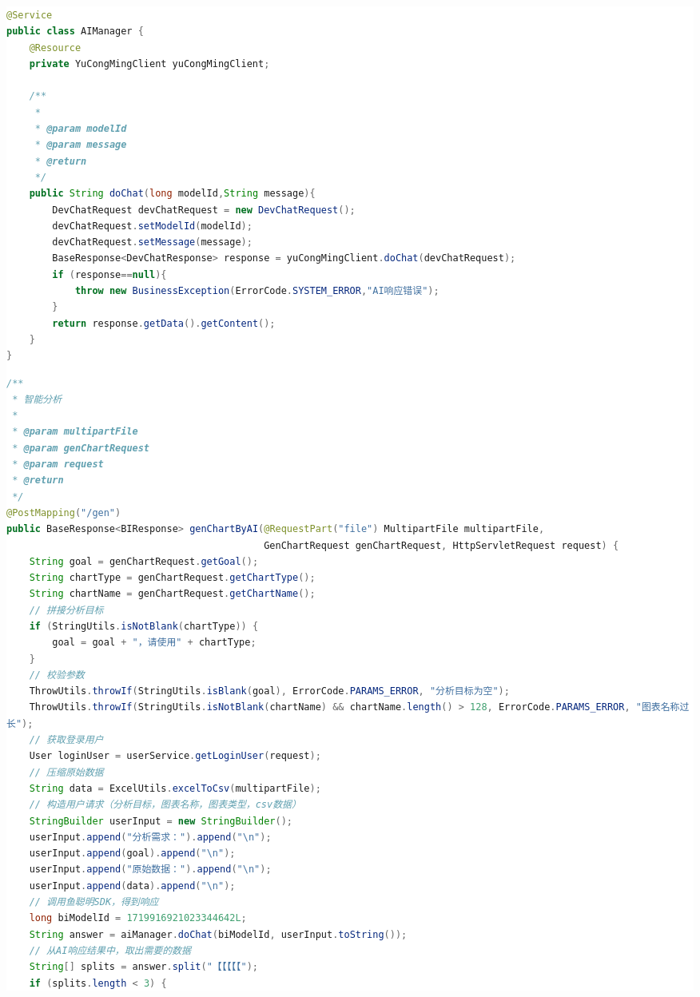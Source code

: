 ```java
@Service
public class AIManager {
    @Resource
    private YuCongMingClient yuCongMingClient;

    /**
     *
     * @param modelId
     * @param message
     * @return
     */
    public String doChat(long modelId,String message){
        DevChatRequest devChatRequest = new DevChatRequest();
        devChatRequest.setModelId(modelId);
        devChatRequest.setMessage(message);
        BaseResponse<DevChatResponse> response = yuCongMingClient.doChat(devChatRequest);
        if (response==null){
            throw new BusinessException(ErrorCode.SYSTEM_ERROR,"AI响应错误");
        }
        return response.getData().getContent();
    }
}
```

```java
/**
 * 智能分析
 *
 * @param multipartFile
 * @param genChartRequest
 * @param request
 * @return
 */
@PostMapping("/gen")
public BaseResponse<BIResponse> genChartByAI(@RequestPart("file") MultipartFile multipartFile,
                                             GenChartRequest genChartRequest, HttpServletRequest request) {
    String goal = genChartRequest.getGoal();
    String chartType = genChartRequest.getChartType();
    String chartName = genChartRequest.getChartName();
    // 拼接分析目标
    if (StringUtils.isNotBlank(chartType)) {
        goal = goal + "，请使用" + chartType;
    }
    // 校验参数
    ThrowUtils.throwIf(StringUtils.isBlank(goal), ErrorCode.PARAMS_ERROR, "分析目标为空");
    ThrowUtils.throwIf(StringUtils.isNotBlank(chartName) && chartName.length() > 128, ErrorCode.PARAMS_ERROR, "图表名称过长");
    // 获取登录用户
    User loginUser = userService.getLoginUser(request);
    // 压缩原始数据
    String data = ExcelUtils.excelToCsv(multipartFile);
    // 构造用户请求（分析目标，图表名称，图表类型，csv数据）
    StringBuilder userInput = new StringBuilder();
    userInput.append("分析需求：").append("\n");
    userInput.append(goal).append("\n");
    userInput.append("原始数据：").append("\n");
    userInput.append(data).append("\n");
    // 调用鱼聪明SDK，得到响应
    long biModelId = 1719916921023344642L;
    String answer = aiManager.doChat(biModelId, userInput.toString());
    // 从AI响应结果中，取出需要的数据
    String[] splits = answer.split("【【【【【");
    if (splits.length < 3) {
```